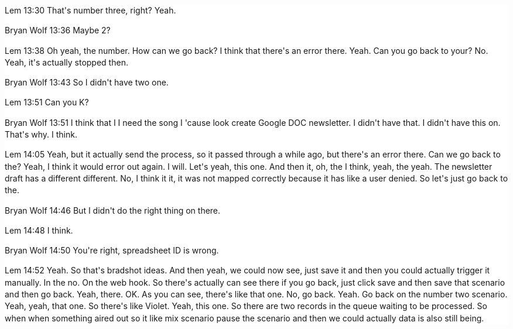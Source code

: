 Lem   13:30
That's number three, right?
Yeah.

Bryan Wolf   13:36
Maybe 2?

Lem   13:38
Oh yeah, the number.
How can we go back?
I think that there's an error there.
Yeah. Can you go back to your? No. Yeah, it's actually stopped then.

Bryan Wolf   13:43
So I didn't have two one.

Lem   13:51
Can you K?

Bryan Wolf   13:51
I think that I I need the song I 'cause look create Google DOC newsletter. I didn't have that.
I didn't have this on.
That's why.
I think.

Lem   14:05
Yeah, but it actually send the process, so it passed through a while ago, but there's an error there.
Can we go back to the?
Yeah, I think it would error out again.
I will.
Let's yeah, this one.
And then it, oh, the I think, yeah, the yeah. The newsletter draft has a different different.
No, I think it it, it was not mapped correctly because it has like a user denied.
So let's just go back to the.

Bryan Wolf   14:46
But I didn't do the right thing on there.

Lem   14:48
I think.

Bryan Wolf   14:50
You're right, spreadsheet ID is wrong.

Lem   14:52
Yeah. So that's bradshot ideas.
And then yeah, we could now see, just save it and then you could actually trigger it manually.
In the no. On the web hook. So there's actually can see there if you go back, just click save and then save that scenario and then go back.
Yeah, there. OK. As you can see, there's like that one. No, go back.
Yeah. Go back on the number two scenario.
Yeah, yeah, that one.
So there's like Violet. Yeah, this one.
So there are two records in the queue waiting to be processed.
So when when something aired out so it like mix scenario pause the scenario and then we could actually data is also still being.
